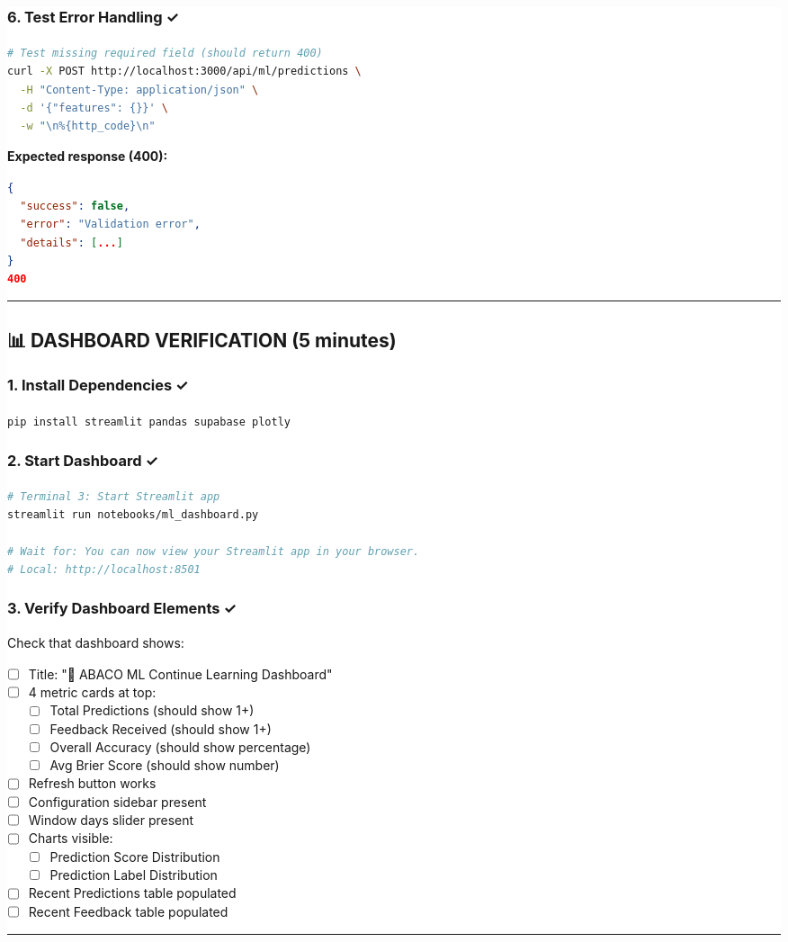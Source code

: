 ### 6. Test Error Handling ✓

```bash
# Test missing required field (should return 400)
curl -X POST http://localhost:3000/api/ml/predictions \
  -H "Content-Type: application/json" \
  -d '{"features": {}}' \
  -w "\n%{http_code}\n"
```

**Expected response (400):**
```json
{
  "success": false,
  "error": "Validation error",
  "details": [...]
}
400
```

---

## 📊 DASHBOARD VERIFICATION (5 minutes)

### 1. Install Dependencies ✓

```bash
pip install streamlit pandas supabase plotly
```

### 2. Start Dashboard ✓

```bash
# Terminal 3: Start Streamlit app
streamlit run notebooks/ml_dashboard.py

# Wait for: You can now view your Streamlit app in your browser.
# Local: http://localhost:8501
```

### 3. Verify Dashboard Elements ✓

Check that dashboard shows:
- [ ] Title: "🤖 ABACO ML Continue Learning Dashboard"
- [ ] 4 metric cards at top:
  - [ ] Total Predictions (should show 1+)
  - [ ] Feedback Received (should show 1+)
  - [ ] Overall Accuracy (should show percentage)
  - [ ] Avg Brier Score (should show number)
- [ ] Refresh button works
- [ ] Configuration sidebar present
- [ ] Window days slider present
- [ ] Charts visible:
  - [ ] Prediction Score Distribution
  - [ ] Prediction Label Distribution
- [ ] Recent Predictions table populated
- [ ] Recent Feedback table populated

---
